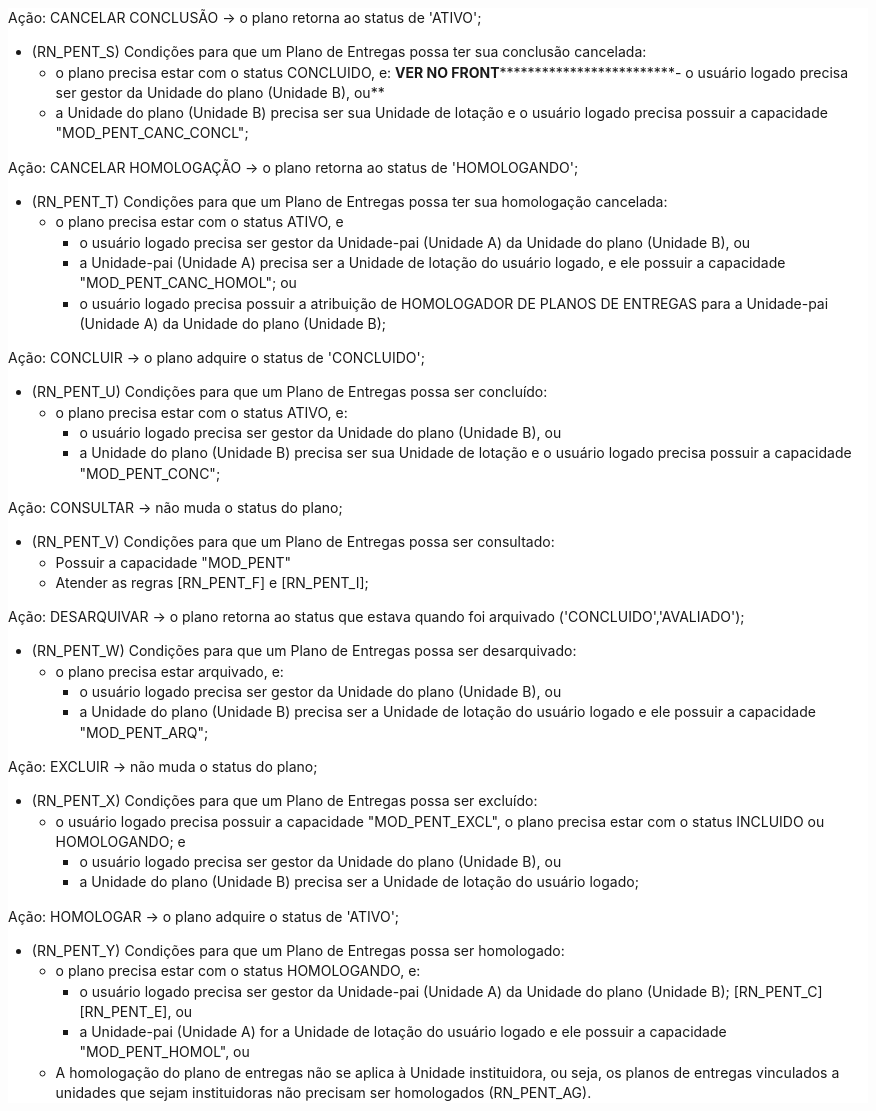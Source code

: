 Ação: CANCELAR CONCLUSÃO -> o plano retorna ao status de 'ATIVO';

- (RN_PENT_S) Condições para que um Plano de Entregas possa ter sua conclusão cancelada:
  - o plano precisa estar com o status CONCLUIDO, e:
 **VER NO FRONT***************************- o usuário logado precisa ser gestor da Unidade do plano (Unidade B), ou**
  - a Unidade do plano (Unidade B) precisa ser sua Unidade de lotação e o usuário logado precisa possuir a capacidade "MOD_PENT_CANC_CONCL";

Ação: CANCELAR HOMOLOGAÇÃO -> o plano retorna ao status de 'HOMOLOGANDO';

- (RN_PENT_T) Condições para que um Plano de Entregas possa ter sua homologação cancelada:
  - o plano precisa estar com o status ATIVO, e
    - o usuário logado precisa ser gestor da Unidade-pai (Unidade A) da Unidade do plano (Unidade B), ou
    - a Unidade-pai (Unidade A) precisa ser a Unidade de lotação do usuário logado, e ele possuir a capacidade "MOD_PENT_CANC_HOMOL"; ou
    - o usuário logado precisa possuir a atribuição de HOMOLOGADOR DE PLANOS DE ENTREGAS para a Unidade-pai (Unidade A) da Unidade do plano (Unidade B);

Ação: CONCLUIR -> o plano adquire o status de 'CONCLUIDO';

- (RN_PENT_U) Condições para que um Plano de Entregas possa ser concluído:
  - o plano precisa estar com o status ATIVO, e:
    - o usuário logado precisa ser gestor da Unidade do plano (Unidade B), ou
    - a Unidade do plano (Unidade B) precisa ser sua Unidade de lotação e o usuário logado precisa possuir a capacidade "MOD_PENT_CONC";

Ação: CONSULTAR -> não muda o status do plano;

- (RN_PENT_V) Condições para que um Plano de Entregas possa ser consultado:
  - Possuir a capacidade "MOD_PENT"
  - Atender as regras [RN_PENT_F] e [RN_PENT_I];

Ação: DESARQUIVAR -> o plano retorna ao status que estava quando foi arquivado ('CONCLUIDO','AVALIADO');

- (RN_PENT_W) Condições para que um Plano de Entregas possa ser desarquivado:
  - o plano precisa estar arquivado, e:
    - o usuário logado precisa ser gestor da Unidade do plano (Unidade B), ou
    - a Unidade do plano (Unidade B) precisa ser a Unidade de lotação do usuário logado e ele possuir a capacidade "MOD_PENT_ARQ";

Ação: EXCLUIR -> não muda o status do plano;

- (RN_PENT_X) Condições para que um Plano de Entregas possa ser excluído:
  - o usuário logado precisa possuir a capacidade "MOD_PENT_EXCL", o plano precisa estar com o status INCLUIDO ou HOMOLOGANDO; e
    - o usuário logado precisa ser gestor da Unidade do plano (Unidade B), ou
    - a Unidade do plano (Unidade B) precisa ser a Unidade de lotação do usuário logado;

Ação: HOMOLOGAR -> o plano adquire o status de 'ATIVO';

- (RN_PENT_Y) Condições para que um Plano de Entregas possa ser homologado:
  - o plano precisa estar com o status HOMOLOGANDO, e:
    - o usuário logado precisa ser gestor da Unidade-pai (Unidade A) da Unidade do plano (Unidade B); [RN_PENT_C] [RN_PENT_E], ou
    - a Unidade-pai (Unidade A) for a Unidade de lotação do usuário logado e ele possuir a capacidade "MOD_PENT_HOMOL", ou
  - A homologação do plano de entregas não se aplica à Unidade instituidora, ou seja, os planos de entregas vinculados a unidades que sejam instituidoras não precisam ser homologados (RN_PENT_AG).
